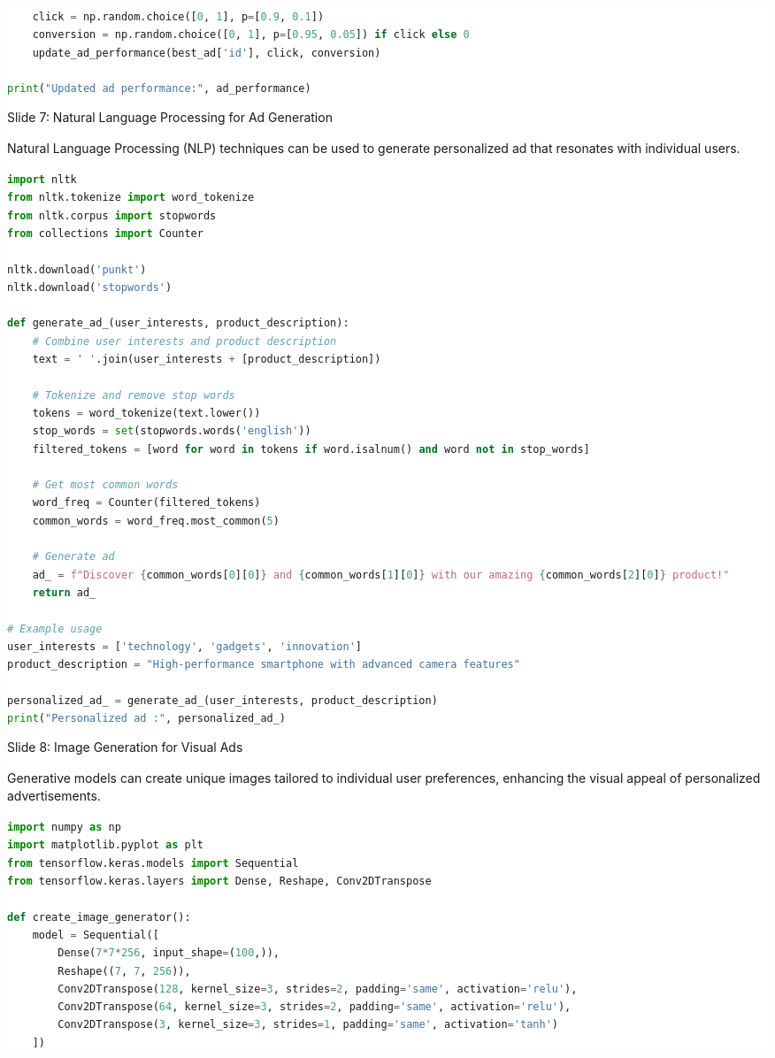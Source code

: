 ```python
    click = np.random.choice([0, 1], p=[0.9, 0.1])
    conversion = np.random.choice([0, 1], p=[0.95, 0.05]) if click else 0
    update_ad_performance(best_ad['id'], click, conversion)

print("Updated ad performance:", ad_performance)
```

Slide 7: Natural Language Processing for Ad  Generation

Natural Language Processing (NLP) techniques can be used to generate personalized ad  that resonates with individual users.

```python
import nltk
from nltk.tokenize import word_tokenize
from nltk.corpus import stopwords
from collections import Counter

nltk.download('punkt')
nltk.download('stopwords')

def generate_ad_(user_interests, product_description):
    # Combine user interests and product description
    text = ' '.join(user_interests + [product_description])
    
    # Tokenize and remove stop words
    tokens = word_tokenize(text.lower())
    stop_words = set(stopwords.words('english'))
    filtered_tokens = [word for word in tokens if word.isalnum() and word not in stop_words]
    
    # Get most common words
    word_freq = Counter(filtered_tokens)
    common_words = word_freq.most_common(5)
    
    # Generate ad 
    ad_ = f"Discover {common_words[0][0]} and {common_words[1][0]} with our amazing {common_words[2][0]} product!"
    return ad_

# Example usage
user_interests = ['technology', 'gadgets', 'innovation']
product_description = "High-performance smartphone with advanced camera features"

personalized_ad_ = generate_ad_(user_interests, product_description)
print("Personalized ad :", personalized_ad_)
```

Slide 8: Image Generation for Visual Ads

Generative models can create unique images tailored to individual user preferences, enhancing the visual appeal of personalized advertisements.

```python
import numpy as np
import matplotlib.pyplot as plt
from tensorflow.keras.models import Sequential
from tensorflow.keras.layers import Dense, Reshape, Conv2DTranspose

def create_image_generator():
    model = Sequential([
        Dense(7*7*256, input_shape=(100,)),
        Reshape((7, 7, 256)),
        Conv2DTranspose(128, kernel_size=3, strides=2, padding='same', activation='relu'),
        Conv2DTranspose(64, kernel_size=3, strides=2, padding='same', activation='relu'),
        Conv2DTranspose(3, kernel_size=3, strides=1, padding='same', activation='tanh')
    ])
```